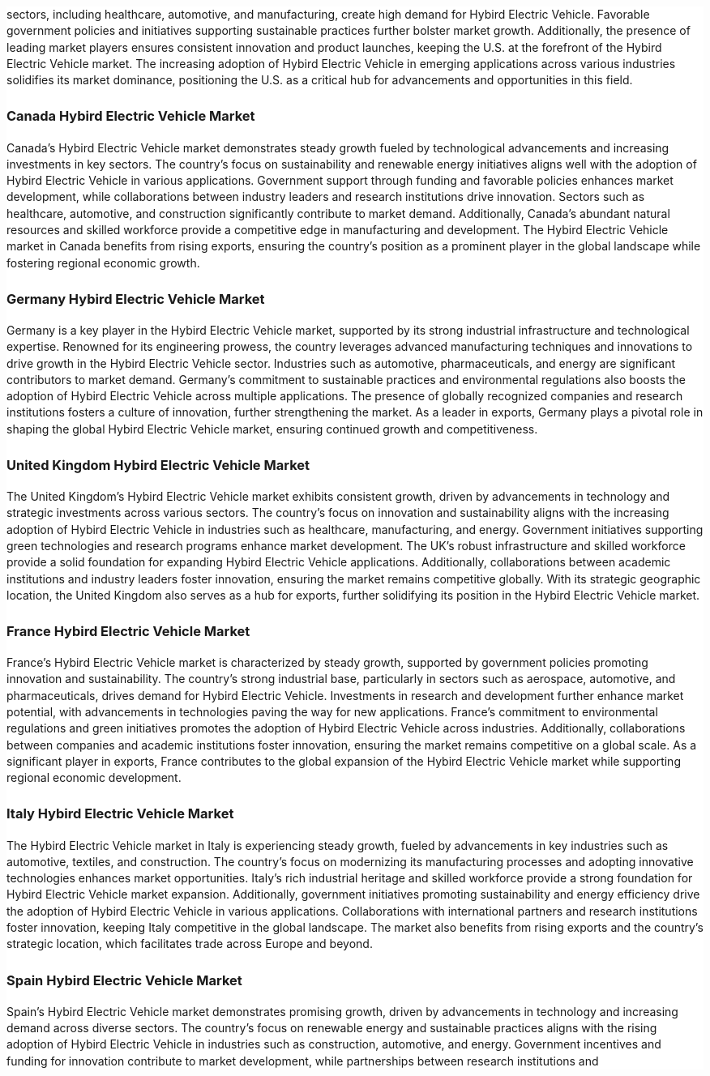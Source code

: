 sectors, including healthcare, automotive, and manufacturing, create high demand for Hybird Electric Vehicle. Favorable government policies and initiatives supporting sustainable practices further bolster market growth. Additionally, the presence of leading market players ensures consistent innovation and product launches, keeping the U.S. at the forefront of the Hybird Electric Vehicle market. The increasing adoption of Hybird Electric Vehicle in emerging applications across various industries solidifies its market dominance, positioning the U.S. as a critical hub for advancements and opportunities in this field.</p><h3>Canada Hybird Electric Vehicle Market</h3><p>Canada&rsquo;s Hybird Electric Vehicle market demonstrates steady growth fueled by technological advancements and increasing investments in key sectors. The country&rsquo;s focus on sustainability and renewable energy initiatives aligns well with the adoption of Hybird Electric Vehicle in various applications. Government support through funding and favorable policies enhances market development, while collaborations between industry leaders and research institutions drive innovation. Sectors such as healthcare, automotive, and construction significantly contribute to market demand. Additionally, Canada&rsquo;s abundant natural resources and skilled workforce provide a competitive edge in manufacturing and development. The Hybird Electric Vehicle market in Canada benefits from rising exports, ensuring the country&rsquo;s position as a prominent player in the global landscape while fostering regional economic growth.</p><h3>Germany Hybird Electric Vehicle Market</h3><p>Germany is a key player in the Hybird Electric Vehicle market, supported by its strong industrial infrastructure and technological expertise. Renowned for its engineering prowess, the country leverages advanced manufacturing techniques and innovations to drive growth in the Hybird Electric Vehicle sector. Industries such as automotive, pharmaceuticals, and energy are significant contributors to market demand. Germany&rsquo;s commitment to sustainable practices and environmental regulations also boosts the adoption of Hybird Electric Vehicle across multiple applications. The presence of globally recognized companies and research institutions fosters a culture of innovation, further strengthening the market. As a leader in exports, Germany plays a pivotal role in shaping the global Hybird Electric Vehicle market, ensuring continued growth and competitiveness.</p><h3>United Kingdom Hybird Electric Vehicle Market</h3><p>The United Kingdom&rsquo;s Hybird Electric Vehicle market exhibits consistent growth, driven by advancements in technology and strategic investments across various sectors. The country&rsquo;s focus on innovation and sustainability aligns with the increasing adoption of Hybird Electric Vehicle in industries such as healthcare, manufacturing, and energy. Government initiatives supporting green technologies and research programs enhance market development. The UK&rsquo;s robust infrastructure and skilled workforce provide a solid foundation for expanding Hybird Electric Vehicle applications. Additionally, collaborations between academic institutions and industry leaders foster innovation, ensuring the market remains competitive globally. With its strategic geographic location, the United Kingdom also serves as a hub for exports, further solidifying its position in the Hybird Electric Vehicle market.</p><h3>France Hybird Electric Vehicle Market</h3><p>France&rsquo;s Hybird Electric Vehicle market is characterized by steady growth, supported by government policies promoting innovation and sustainability. The country&rsquo;s strong industrial base, particularly in sectors such as aerospace, automotive, and pharmaceuticals, drives demand for Hybird Electric Vehicle. Investments in research and development further enhance market potential, with advancements in technologies paving the way for new applications. France&rsquo;s commitment to environmental regulations and green initiatives promotes the adoption of Hybird Electric Vehicle across industries. Additionally, collaborations between companies and academic institutions foster innovation, ensuring the market remains competitive on a global scale. As a significant player in exports, France contributes to the global expansion of the Hybird Electric Vehicle market while supporting regional economic development.</p><h3>Italy Hybird Electric Vehicle Market</h3><p>The Hybird Electric Vehicle market in Italy is experiencing steady growth, fueled by advancements in key industries such as automotive, textiles, and construction. The country&rsquo;s focus on modernizing its manufacturing processes and adopting innovative technologies enhances market opportunities. Italy&rsquo;s rich industrial heritage and skilled workforce provide a strong foundation for Hybird Electric Vehicle market expansion. Additionally, government initiatives promoting sustainability and energy efficiency drive the adoption of Hybird Electric Vehicle in various applications. Collaborations with international partners and research institutions foster innovation, keeping Italy competitive in the global landscape. The market also benefits from rising exports and the country&rsquo;s strategic location, which facilitates trade across Europe and beyond.</p><h3>Spain Hybird Electric Vehicle Market</h3><p>Spain&rsquo;s Hybird Electric Vehicle market demonstrates promising growth, driven by advancements in technology and increasing demand across diverse sectors. The country&rsquo;s focus on renewable energy and sustainable practices aligns with the rising adoption of Hybird Electric Vehicle in industries such as construction, automotive, and energy. Government incentives and funding for innovation contribute to market development, while partnerships between research institutions and
